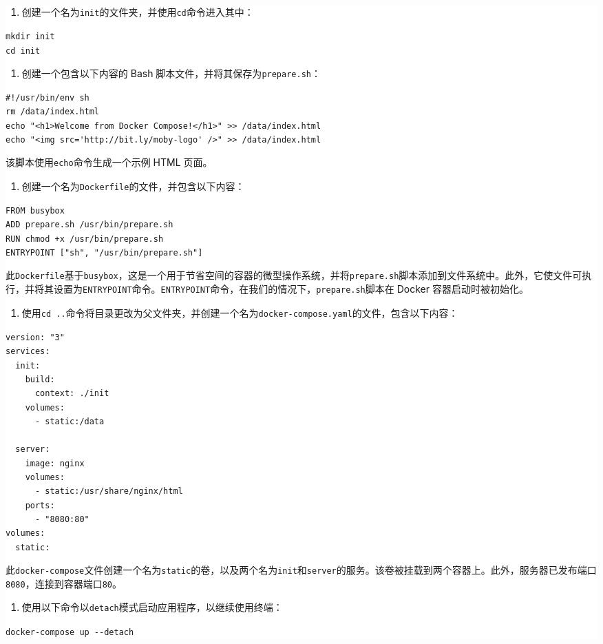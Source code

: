 1.  创建一个名为`init`的文件夹，并使用`cd`命令进入其中：

```
mkdir init
cd init
```

1.  创建一个包含以下内容的 Bash 脚本文件，并将其保存为`prepare.sh`：

```
#!/usr/bin/env sh
rm /data/index.html
echo "<h1>Welcome from Docker Compose!</h1>" >> /data/index.html
echo "<img src='http://bit.ly/moby-logo' />" >> /data/index.html
```

该脚本使用`echo`命令生成一个示例 HTML 页面。

1.  创建一个名为`Dockerfile`的文件，并包含以下内容：

```
FROM busybox
ADD prepare.sh /usr/bin/prepare.sh
RUN chmod +x /usr/bin/prepare.sh
ENTRYPOINT ["sh", "/usr/bin/prepare.sh"] 
```

此`Dockerfile`基于`busybox`，这是一个用于节省空间的容器的微型操作系统，并将`prepare.sh`脚本添加到文件系统中。此外，它使文件可执行，并将其设置为`ENTRYPOINT`命令。`ENTRYPOINT`命令，在我们的情况下，`prepare.sh`脚本在 Docker 容器启动时被初始化。

1.  使用`cd ..`命令将目录更改为父文件夹，并创建一个名为`docker-compose.yaml`的文件，包含以下内容：

```
version: "3"
services:
  init:
    build:
      context: ./init
    volumes:
      - static:/data

  server:
    image: nginx
    volumes:
      - static:/usr/share/nginx/html  
    ports:
      - "8080:80"
volumes:
  static:
```

此`docker-compose`文件创建一个名为`static`的卷，以及两个名为`init`和`server`的服务。该卷被挂载到两个容器上。此外，服务器已发布端口`8080`，连接到容器端口`80`。

1.  使用以下命令以`detach`模式启动应用程序，以继续使用终端：

```
docker-compose up --detach 
```
